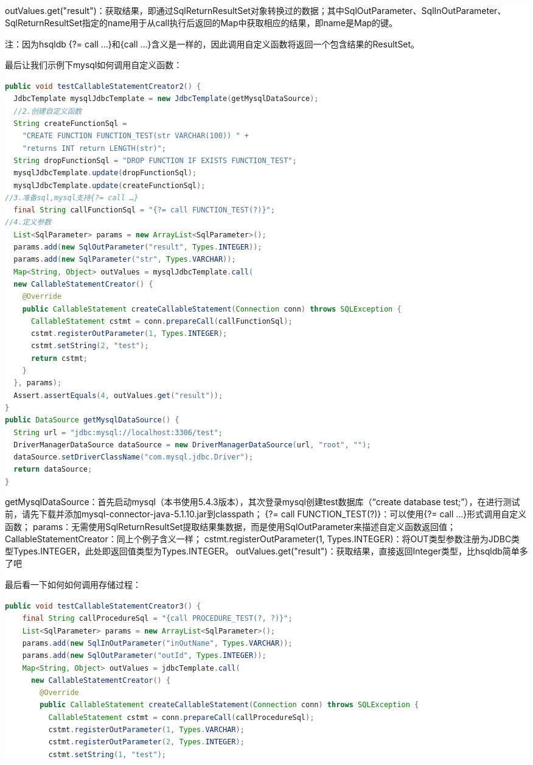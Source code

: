 outValues.get("result")：获取结果，即通过SqlReturnResultSet对象转换过的数据；其中SqlOutParameter、SqlInOutParameter、SqlReturnResultSet指定的name用于从call执行后返回的Map中获取相应的结果，即name是Map的键。

注：因为hsqldb {?= call …}和{call …}含义是一样的，因此调用自定义函数将返回一个包含结果的ResultSet。
 
最后让我们示例下mysql如何调用自定义函数：
 
```java
public void testCallableStatementCreator2() {
  JdbcTemplate mysqlJdbcTemplate = new JdbcTemplate(getMysqlDataSource);
  //2.创建自定义函数
  String createFunctionSql =
    "CREATE FUNCTION FUNCTION_TEST(str VARCHAR(100)) " +
    "returns INT return LENGTH(str)";
  String dropFunctionSql = "DROP FUNCTION IF EXISTS FUNCTION_TEST";
  mysqlJdbcTemplate.update(dropFunctionSql);
  mysqlJdbcTemplate.update(createFunctionSql);
//3.准备sql,mysql支持{?= call …}
  final String callFunctionSql = "{?= call FUNCTION_TEST(?)}";
//4.定义参数
  List<SqlParameter> params = new ArrayList<SqlParameter>();
  params.add(new SqlOutParameter("result", Types.INTEGER));
  params.add(new SqlParameter("str", Types.VARCHAR));
  Map<String, Object> outValues = mysqlJdbcTemplate.call(
  new CallableStatementCreator() {
    @Override
    public CallableStatement createCallableStatement(Connection conn) throws SQLException {
      CallableStatement cstmt = conn.prepareCall(callFunctionSql);
      cstmt.registerOutParameter(1, Types.INTEGER);
      cstmt.setString(2, "test");
      return cstmt;
    }
  }, params);
  Assert.assertEquals(4, outValues.get("result"));
}
public DataSource getMysqlDataSource() {
  String url = "jdbc:mysql://localhost:3306/test";
  DriverManagerDataSource dataSource = new DriverManagerDataSource(url, "root", "");
  dataSource.setDriverClassName("com.mysql.jdbc.Driver");
  return dataSource;
}
```
   

getMysqlDataSource：首先启动mysql（本书使用5.4.3版本），其次登录mysql创建test数据库（“create database test;”），在进行测试前，请先下载并添加mysql-connector-java-5.1.10.jar到classpath；
{?= call FUNCTION_TEST(?)}：可以使用{?= call …}形式调用自定义函数；
params：无需使用SqlReturnResultSet提取结果集数据，而是使用SqlOutParameter来描述自定义函数返回值；
CallableStatementCreator：同上个例子含义一样；
cstmt.registerOutParameter(1, Types.INTEGER)：将OUT类型参数注册为JDBC类型Types.INTEGER，此处即返回值类型为Types.INTEGER。
outValues.get("result")：获取结果，直接返回Integer类型，比hsqldb简单多了吧
 
最后看一下如何如何调用存储过程：
```java
public void testCallableStatementCreator3() {  
    final String callProcedureSql = "{call PROCEDURE_TEST(?, ?)}";  
    List<SqlParameter> params = new ArrayList<SqlParameter>();  
    params.add(new SqlInOutParameter("inOutName", Types.VARCHAR));  
    params.add(new SqlOutParameter("outId", Types.INTEGER));  
    Map<String, Object> outValues = jdbcTemplate.call(  
      new CallableStatementCreator() {  
        @Override  
        public CallableStatement createCallableStatement(Connection conn) throws SQLException {  
          CallableStatement cstmt = conn.prepareCall(callProcedureSql);  
          cstmt.registerOutParameter(1, Types.VARCHAR);  
          cstmt.registerOutParameter(2, Types.INTEGER);  
          cstmt.setString(1, "test");  
```